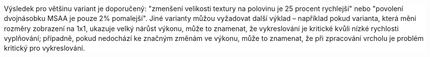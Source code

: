  Výsledek pro většinu variant je doporučený: "zmenšení velikosti textury na polovinu je 25 procent rychlejší" nebo "povolení dvojnásobku MSAA je pouze 2% pomalejší". Jiné varianty můžou vyžadovat další výklad – například pokud varianta, která mění rozměry zobrazení na 1x1, ukazuje velký nárůst výkonu, může to znamenat, že vykreslování je kritické kvůli nízké rychlosti vyplňování; případně, pokud nedochází ke značným změnám ve výkonu, může to znamenat, že při zpracování vrcholu je problém kritický pro vykreslování.